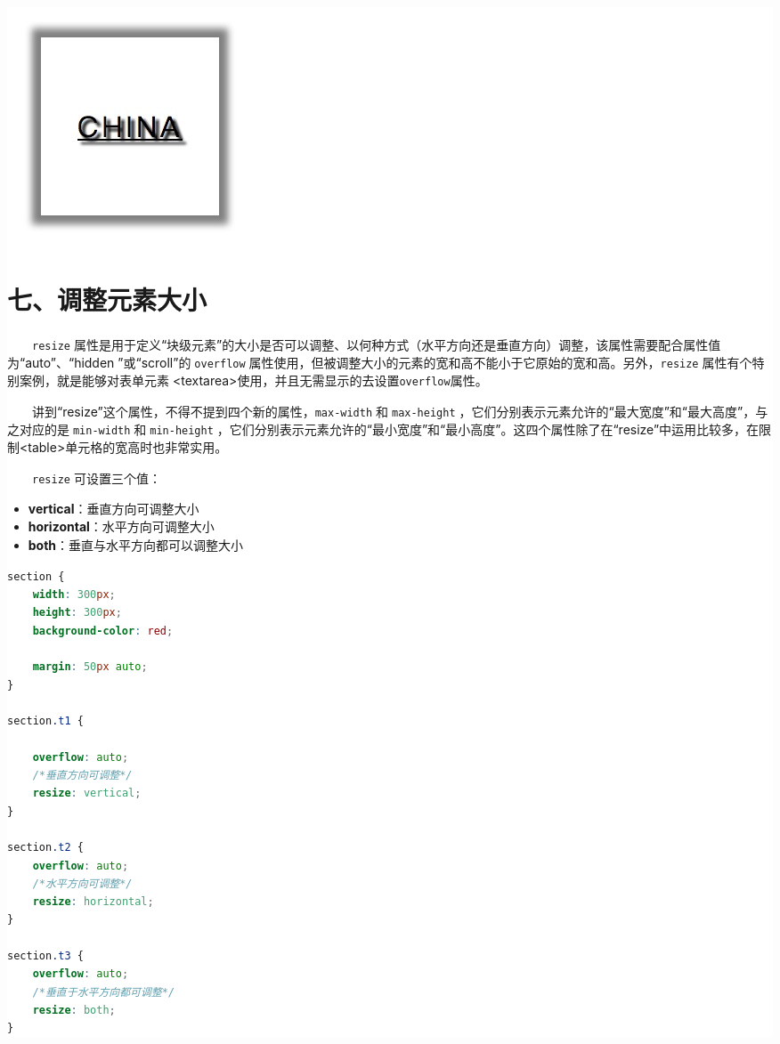 ![](IMGS/box-shadow.png)

# 七、调整元素大小

  `resize` 属性是用于定义“块级元素”的大小是否可以调整、以何种方式（水平方向还是垂直方向）调整，该属性需要配合属性值为“auto”、“hidden ”或“scroll”的 `overflow` 属性使用，但被调整大小的元素的宽和高不能小于它原始的宽和高。另外，`resize` 属性有个特别案例，就是能够对表单元素 \<textarea>使用，并且无需显示的去设置`overflow`属性。

  讲到“resize”这个属性，不得不提到四个新的属性，`max-width` 和 `max-height` ，它们分别表示元素允许的“最大宽度”和“最大高度”，与之对应的是 `min-width` 和 `min-height` ，它们分别表示元素允许的“最小宽度”和“最小高度”。这四个属性除了在“resize”中运用比较多，在限制\<table>单元格的宽高时也非常实用。

  `resize` 可设置三个值：

- **vertical**：垂直方向可调整大小
- **horizontal**：水平方向可调整大小
- **both**：垂直与水平方向都可以调整大小

```css
section {
	width: 300px;
	height: 300px;
	background-color: red;

	margin: 50px auto;
}

section.t1 {

	overflow: auto;
	/*垂直方向可调整*/
	resize: vertical;
}

section.t2 {
	overflow: auto;
	/*水平方向可调整*/
	resize: horizontal;
}

section.t3 {
	overflow: auto;
	/*垂直于水平方向都可调整*/
	resize: both;
}
```
